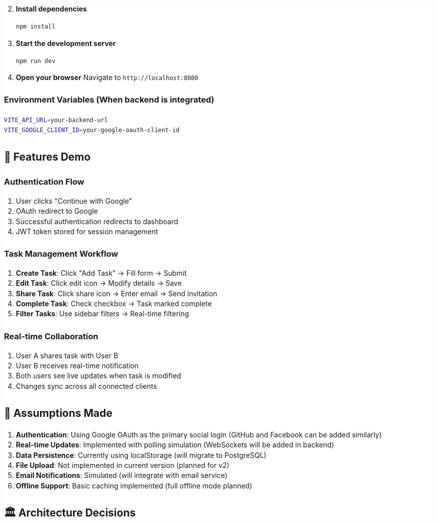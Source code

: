 2. **Install dependencies**
   ```bash
   npm install
   ```

3. **Start the development server**
   ```bash
   npm run dev
   ```

4. **Open your browser**
   Navigate to `http://localhost:8080`

### Environment Variables (When backend is integrated)
```bash
VITE_API_URL=your-backend-url
VITE_GOOGLE_CLIENT_ID=your-google-oauth-client-id
```

## 📱 Features Demo

### Authentication Flow
1. User clicks "Continue with Google"
2. OAuth redirect to Google
3. Successful authentication redirects to dashboard
4. JWT token stored for session management

### Task Management Workflow
1. **Create Task**: Click "Add Task" → Fill form → Submit
2. **Edit Task**: Click edit icon → Modify details → Save
3. **Share Task**: Click share icon → Enter email → Send invitation
4. **Complete Task**: Check checkbox → Task marked complete
5. **Filter Tasks**: Use sidebar filters → Real-time filtering

### Real-time Collaboration
1. User A shares task with User B
2. User B receives real-time notification
3. Both users see live updates when task is modified
4. Changes sync across all connected clients

## 🎯 Assumptions Made

1. **Authentication**: Using Google OAuth as the primary social login (GitHub and Facebook can be added similarly)
2. **Real-time Updates**: Implemented with polling simulation (WebSockets will be added in backend)
3. **Data Persistence**: Currently using localStorage (will migrate to PostgreSQL)
4. **File Upload**: Not implemented in current version (planned for v2)
5. **Email Notifications**: Simulated (will integrate with email service)
6. **Offline Support**: Basic caching implemented (full offline mode planned)

## 🏛️ Architecture Decisions
